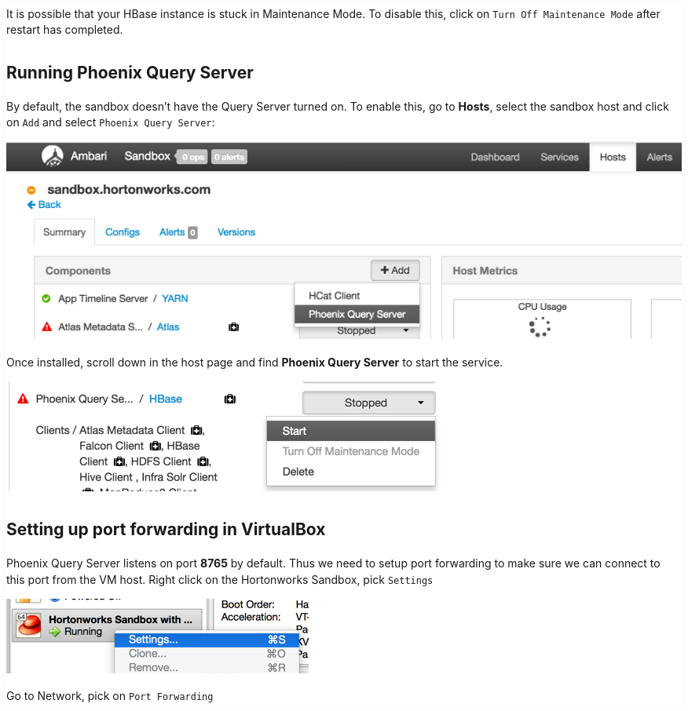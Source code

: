 It is possible that your HBase instance is stuck in Maintenance Mode. To disable this, click on `Turn Off Maintenance Mode` after restart has completed.

## Running Phoenix Query Server

By default, the sandbox doesn’t have the Query Server turned on. To enable this, go to **Hosts**, select the sandbox host and click on `Add` and select `Phoenix Query Server`:

![select_phoenix_server](assets/select_phoenix_server.png)

Once installed, scroll down in the host page and find **Phoenix Query Server** to start the service.

![start_phoenix_server](assets/start_phoenix_server.png)

## Setting up port forwarding in VirtualBox

Phoenix Query Server listens on port **8765** by default. Thus we need to setup port forwarding to make sure we can connect to this port from the VM host.
Right click on the Hortonworks Sandbox, pick `Settings`

![virtualbox_settings](assets/virtualbox_settings.png)

Go to Network, pick on `Port Forwarding`
